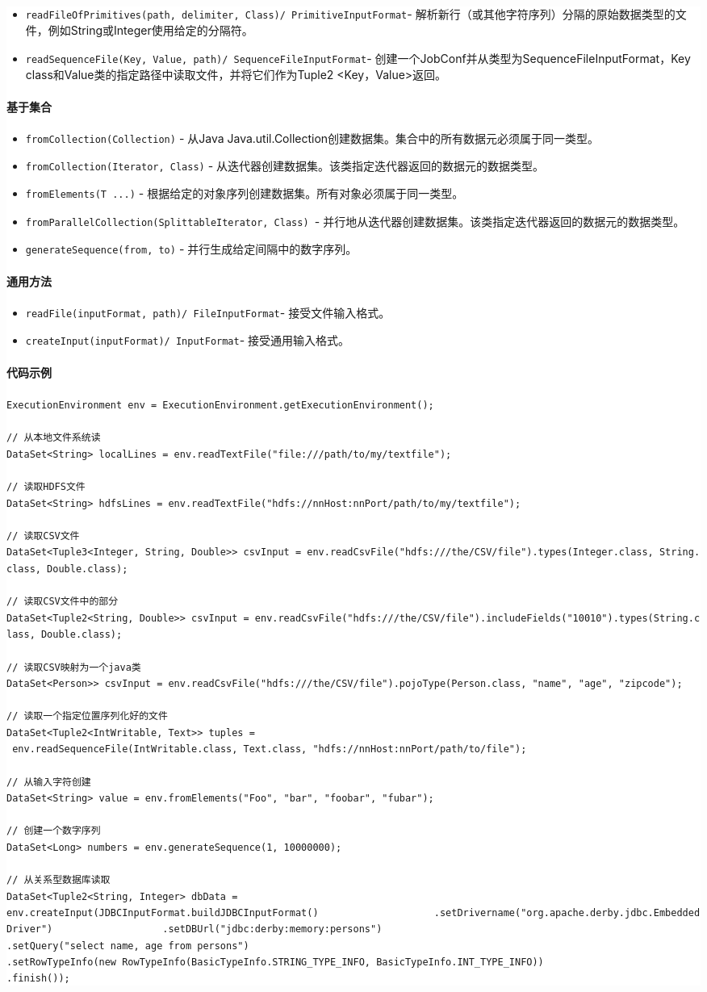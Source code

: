 * `readFileOfPrimitives(path, delimiter, Class)/ PrimitiveInputFormat`- 解析新行（或其他字符序列）分隔的原始数据类型的文件，例如String或Integer使用给定的分隔符。

* `readSequenceFile(Key, Value, path)/ SequenceFileInputFormat`- 创建一个JobConf并从类型为SequenceFileInputFormat，Key class和Value类的指定路径中读取文件，并将它们作为Tuple2 <Key，Value>返回。

#### 基于集合

* `fromCollection(Collection)` - 从Java Java.util.Collection创建数据集。集合中的所有数据元必须属于同一类型。

* `fromCollection(Iterator, Class)` - 从迭代器创建数据集。该类指定迭代器返回的数据元的数据类型。

* `fromElements(T ...)` - 根据给定的对象序列创建数据集。所有对象必须属于同一类型。

* `fromParallelCollection(SplittableIterator, Class) `- 并行地从迭代器创建数据集。该类指定迭代器返回的数据元的数据类型。

* `generateSequence(from, to)` - 并行生成给定间隔中的数字序列。

#### 通用方法

* `readFile(inputFormat, path)/ FileInputFormat`- 接受文件输入格式。

* `createInput(inputFormat)/ InputFormat`- 接受通用输入格式。

#### 代码示例

```
ExecutionEnvironment env = ExecutionEnvironment.getExecutionEnvironment();

// 从本地文件系统读
DataSet<String> localLines = env.readTextFile("file:///path/to/my/textfile");

// 读取HDFS文件
DataSet<String> hdfsLines = env.readTextFile("hdfs://nnHost:nnPort/path/to/my/textfile");

// 读取CSV文件
DataSet<Tuple3<Integer, String, Double>> csvInput = env.readCsvFile("hdfs:///the/CSV/file").types(Integer.class, String.class, Double.class);

// 读取CSV文件中的部分
DataSet<Tuple2<String, Double>> csvInput = env.readCsvFile("hdfs:///the/CSV/file").includeFields("10010").types(String.class, Double.class);

// 读取CSV映射为一个java类
DataSet<Person>> csvInput = env.readCsvFile("hdfs:///the/CSV/file").pojoType(Person.class, "name", "age", "zipcode");

// 读取一个指定位置序列化好的文件
DataSet<Tuple2<IntWritable, Text>> tuples =
 env.readSequenceFile(IntWritable.class, Text.class, "hdfs://nnHost:nnPort/path/to/file");

// 从输入字符创建
DataSet<String> value = env.fromElements("Foo", "bar", "foobar", "fubar");

// 创建一个数字序列
DataSet<Long> numbers = env.generateSequence(1, 10000000);

// 从关系型数据库读取
DataSet<Tuple2<String, Integer> dbData =
env.createInput(JDBCInputFormat.buildJDBCInputFormat()                    .setDrivername("org.apache.derby.jdbc.EmbeddedDriver")                   .setDBUrl("jdbc:derby:memory:persons")
.setQuery("select name, age from persons")
.setRowTypeInfo(new RowTypeInfo(BasicTypeInfo.STRING_TYPE_INFO, BasicTypeInfo.INT_TYPE_INFO))
.finish());
```
